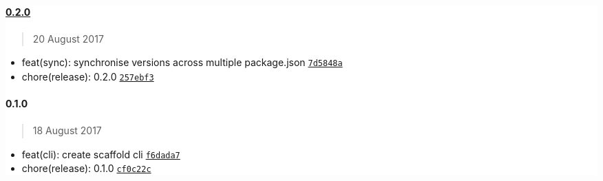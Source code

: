 #### [0.2.0](https://github.com/JamieMason/syncpack/compare/0.1.0...0.2.0)

> 20 August 2017

- feat(sync): synchronise versions across multiple package.json [`7d5848a`](https://github.com/JamieMason/syncpack/commit/7d5848a0edbe0c0a312be323cc8d9a4a8ed0ea30)
- chore(release): 0.2.0 [`257ebf3`](https://github.com/JamieMason/syncpack/commit/257ebf340f8d53fcdad517fdb8541f1d76eda281)

#### 0.1.0

> 18 August 2017

- feat(cli): create scaffold cli [`f6dada7`](https://github.com/JamieMason/syncpack/commit/f6dada7aae149b7d0299206308347c8497e249d0)
- chore(release): 0.1.0 [`cf0c22c`](https://github.com/JamieMason/syncpack/commit/cf0c22c1ba76f5772753a03ecc6b21d2d7e36fae)

